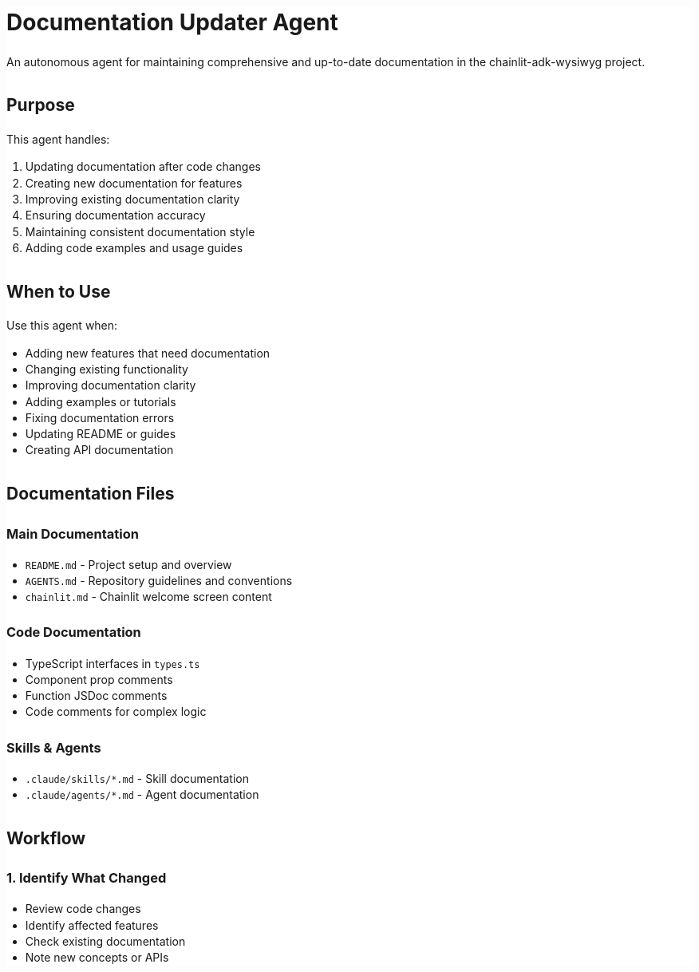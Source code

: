 # Documentation Updater Agent

An autonomous agent for maintaining comprehensive and up-to-date documentation in the chainlit-adk-wysiwyg project.

## Purpose

This agent handles:
1. Updating documentation after code changes
2. Creating new documentation for features
3. Improving existing documentation clarity
4. Ensuring documentation accuracy
5. Maintaining consistent documentation style
6. Adding code examples and usage guides

## When to Use

Use this agent when:
- Adding new features that need documentation
- Changing existing functionality
- Improving documentation clarity
- Adding examples or tutorials
- Fixing documentation errors
- Updating README or guides
- Creating API documentation

## Documentation Files

### Main Documentation
- `README.md` - Project setup and overview
- `AGENTS.md` - Repository guidelines and conventions
- `chainlit.md` - Chainlit welcome screen content

### Code Documentation
- TypeScript interfaces in `types.ts`
- Component prop comments
- Function JSDoc comments
- Code comments for complex logic

### Skills & Agents
- `.claude/skills/*.md` - Skill documentation
- `.claude/agents/*.md` - Agent documentation

## Workflow

### 1. Identify What Changed
- Review code changes
- Identify affected features
- Check existing documentation
- Note new concepts or APIs
